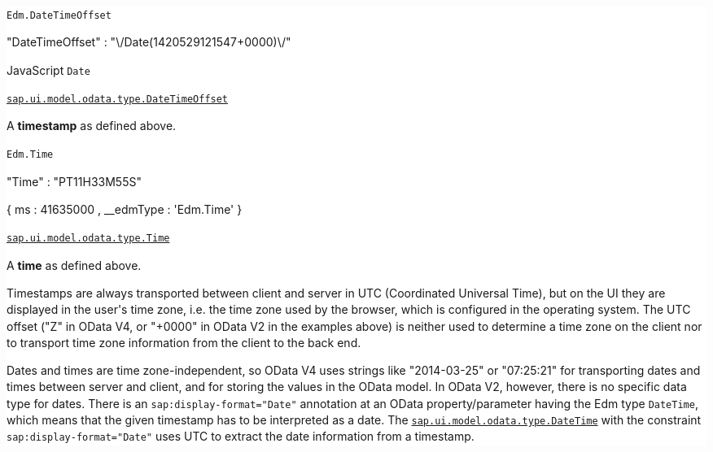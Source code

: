 `Edm.DateTimeOffset`

</td>
<td valign="top">

"DateTimeOffset" : "\\/Date\(1420529121547+0000\)\\/"

</td>
<td valign="top">

JavaScript `Date`

</td>
<td valign="top">

[`sap.ui.model.odata.type.DateTimeOffset`](https://sdk.openui5.org/api/sap.ui.model.odata.type.DateTimeOffset)

</td>
<td valign="top">

A **timestamp** as defined above.

</td>
</tr>
<tr>
<td valign="top">

`Edm.Time`

</td>
<td valign="top">

"Time" : "PT11H33M55S"

</td>
<td valign="top">

\{ ms : 41635000 , \_\_edmType : 'Edm.Time' \}

</td>
<td valign="top">

[`sap.ui.model.odata.type.Time`](https://sdk.openui5.org/api/sap.ui.model.odata.type.Time)

</td>
<td valign="top">

A **time** as defined above.

</td>
</tr>
</table>

Timestamps are always transported between client and server in UTC \(Coordinated Universal Time\), but on the UI they are displayed in the user's time zone, i.e. the time zone used by the browser, which is configured in the operating system. The UTC offset \("Z" in OData V4, or "+0000" in OData V2 in the examples above\) is neither used to determine a time zone on the client nor to transport time zone information from the client to the back end.

Dates and times are time zone-independent, so OData V4 uses strings like "2014-03-25" or "07:25:21" for transporting dates and times between server and client, and for storing the values in the OData model. In OData V2, however, there is no specific data type for dates. There is an `sap:display-format="Date"` annotation at an OData property/parameter having the Edm type `DateTime`, which means that the given timestamp has to be interpreted as a date. The [`sap.ui.model.odata.type.DateTime`](https://sdk.openui5.org/api/sap.ui.model.odata.type.DateTime) with the constraint `sap:display-format="Date"` uses UTC to extract the date information from a timestamp.
